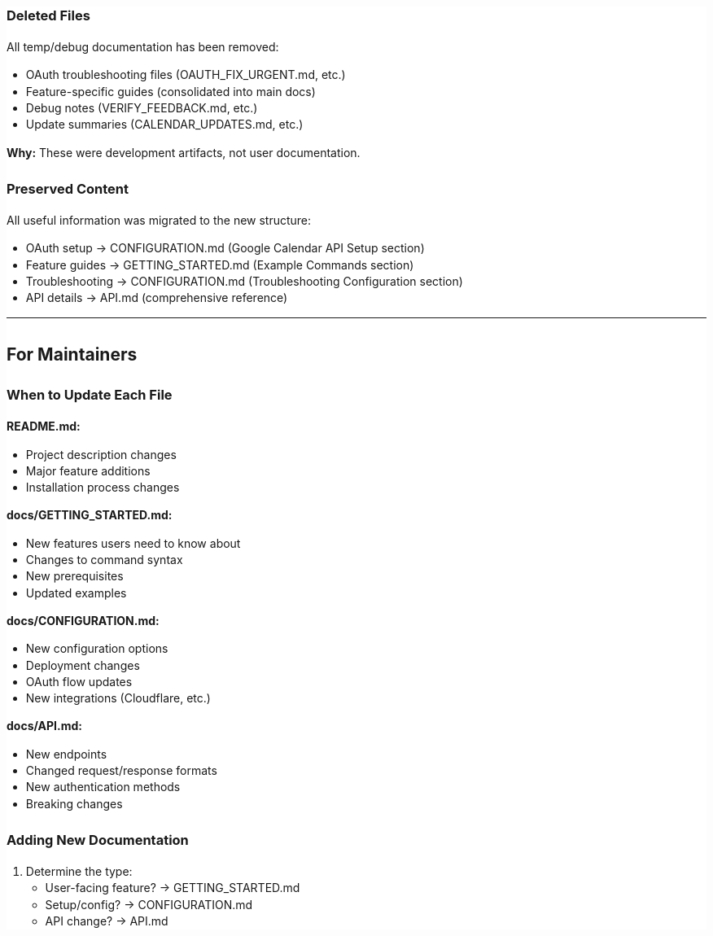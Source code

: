 ### Deleted Files
All temp/debug documentation has been removed:
- OAuth troubleshooting files (OAUTH_FIX_URGENT.md, etc.)
- Feature-specific guides (consolidated into main docs)
- Debug notes (VERIFY_FEEDBACK.md, etc.)
- Update summaries (CALENDAR_UPDATES.md, etc.)

**Why:** These were development artifacts, not user documentation.

### Preserved Content
All useful information was migrated to the new structure:
- OAuth setup → CONFIGURATION.md (Google Calendar API Setup section)
- Feature guides → GETTING_STARTED.md (Example Commands section)
- Troubleshooting → CONFIGURATION.md (Troubleshooting Configuration section)
- API details → API.md (comprehensive reference)

---

## For Maintainers

### When to Update Each File

**README.md:**
- Project description changes
- Major feature additions
- Installation process changes

**docs/GETTING_STARTED.md:**
- New features users need to know about
- Changes to command syntax
- New prerequisites
- Updated examples

**docs/CONFIGURATION.md:**
- New configuration options
- Deployment changes
- OAuth flow updates
- New integrations (Cloudflare, etc.)

**docs/API.md:**
- New endpoints
- Changed request/response formats
- New authentication methods
- Breaking changes

### Adding New Documentation

1. Determine the type:
   - User-facing feature? → GETTING_STARTED.md
   - Setup/config? → CONFIGURATION.md
   - API change? → API.md
